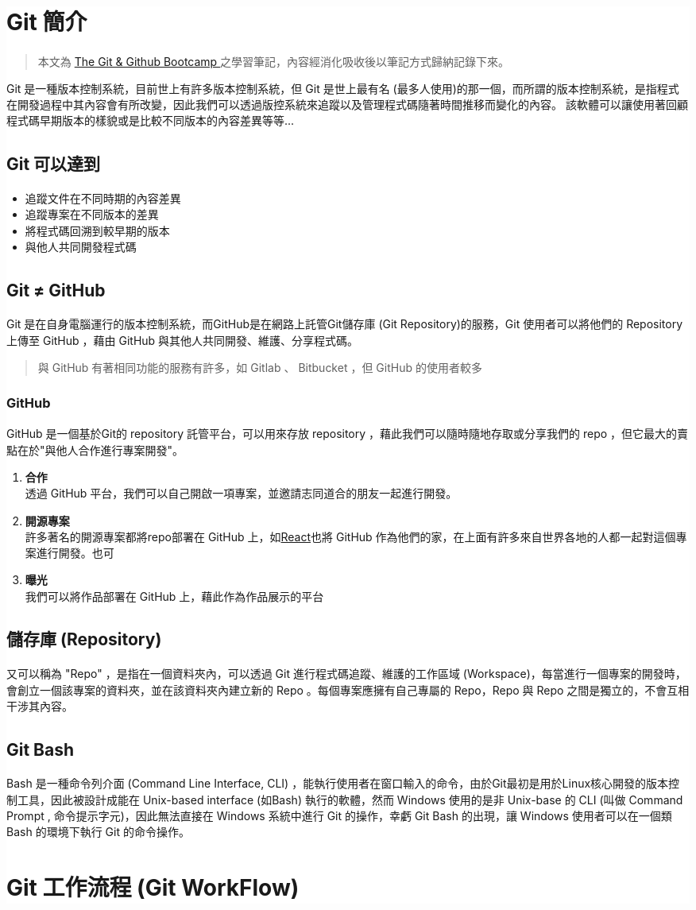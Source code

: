 # Git 簡介

> 本文為 [The Git & Github Bootcamp
](https://www.udemy.com/course/git-and-github-bootcamp/
) 之學習筆記，內容經消化吸收後以筆記方式歸納記錄下來。

 Git 是一種版本控制系統，目前世上有許多版本控制系統，但 Git 是世上最有名 (最多人使用)的那一個，而所謂的版本控制系統，是指程式在開發過程中其內容會有所改變，因此我們可以透過版控系統來追蹤以及管理程式碼隨著時間推移而變化的內容。 該軟體可以讓使用著回顧程式碼早期版本的樣貌或是比較不同版本的內容差異等等...

##  Git 可以達到

* 追蹤文件在不同時期的內容差異
* 追蹤專案在不同版本的差異
* 將程式碼回溯到較早期的版本
* 與他人共同開發程式碼

##  Git ≠ GitHub

Git 是在自身電腦運行的版本控制系統，而GitHub是在網路上託管Git儲存庫 (Git Repository)的服務，Git 使用者可以將他們的 Repository 上傳至 GitHub ，藉由 GitHub 與其他人共同開發、維護、分享程式碼。

> 與 GitHub 有著相同功能的服務有許多，如 Gitlab 、 Bitbucket ，但 GitHub 的使用者較多 


### **GitHub**
 GitHub 是一個基於Git的 repository 託管平台，可以用來存放 repository ，藉此我們可以隨時隨地存取或分享我們的 repo ，但它最大的賣點在於"與他人合作進行專案開發"。

1. **合作**  
透過 GitHub 平台，我們可以自己開啟一項專案，並邀請志同道合的朋友一起進行開發。

2. **開源專案**  
許多著名的開源專案都將repo部署在 GitHub 上，如[React](https://GitHub.com/facebook/react)也將 GitHub 作為他們的家，在上面有許多來自世界各地的人都一起對這個專案進行開發。也可

3. **曝光**  
我們可以將作品部署在 GitHub 上，藉此作為作品展示的平台


## 儲存庫 (Repository)

又可以稱為 "Repo" ，是指在一個資料夾內，可以透過 Git 進行程式碼追蹤、維護的工作區域 (Workspace)，每當進行一個專案的開發時，會創立一個該專案的資料夾，並在該資料夾內建立新的 Repo 。每個專案應擁有自己專屬的 Repo，Repo 與 Repo 之間是獨立的，不會互相干涉其內容。

## Git Bash

Bash 是一種命令列介面 (Command Line Interface, CLI) ，能執行使用者在窗口輸入的命令，由於Git最初是用於Linux核心開發的版本控制工具，因此被設計成能在 Unix-based interface (如Bash) 執行的軟體，然而 Windows 使用的是非 Unix-base 的 CLI (叫做 Command Prompt , 命令提示字元)，因此無法直接在 Windows 系統中進行 Git 的操作，幸虧 Git Bash 的出現，讓 Windows 使用者可以在一個類 Bash 的環境下執行 Git 的命令操作。

# Git 工作流程 (Git WorkFlow)

